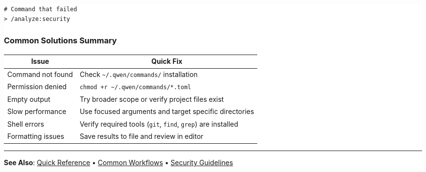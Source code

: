 ```qwen
# Command that failed
> /analyze:security
```

### Common Solutions Summary
| Issue | Quick Fix |
|-------|-----------|
| Command not found | Check `~/.qwen/commands/` installation |
| Permission denied | `chmod +r ~/.qwen/commands/*.toml` |
| Empty output | Try broader scope or verify project files exist |
| Slow performance | Use focused arguments and target specific directories |
| Shell errors | Verify required tools (`git`, `find`, `grep`) are installed |
| Formatting issues | Save results to file and review in editor |

---

**See Also**: [Quick Reference](quick-reference.md) • [Common Workflows](workflows.md) • [Security Guidelines](../SECURITY.md)